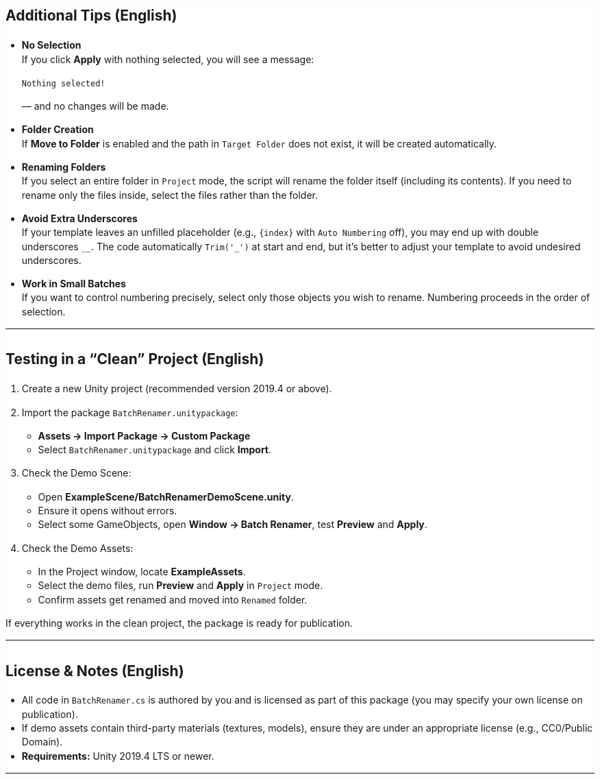 
## Additional Tips (English)

- **No Selection**  
  If you click **Apply** with nothing selected, you will see a message:  
  ```
  Nothing selected!  
  ```
  — and no changes will be made.

- **Folder Creation**  
  If **Move to Folder** is enabled and the path in `Target Folder` does not exist, it will be created automatically.

- **Renaming Folders**  
  If you select an entire folder in `Project` mode, the script will rename the folder itself (including its contents). If you need to rename only the files inside, select the files rather than the folder.

- **Avoid Extra Underscores**  
  If your template leaves an unfilled placeholder (e.g., `{index}` with `Auto Numbering` off), you may end up with double underscores `__`. The code automatically `Trim('_')` at start and end, but it’s better to adjust your template to avoid undesired underscores.

- **Work in Small Batches**  
  If you want to control numbering precisely, select only those objects you wish to rename. Numbering proceeds in the order of selection.

---

## Testing in a “Clean” Project (English)

1. Create a new Unity project (recommended version 2019.4 or above).  
2. Import the package `BatchRenamer.unitypackage`:
   - **Assets → Import Package → Custom Package**  
   - Select `BatchRenamer.unitypackage` and click **Import**.

3. Check the Demo Scene:  
   - Open **ExampleScene/BatchRenamerDemoScene.unity**.  
   - Ensure it opens without errors.  
   - Select some GameObjects, open **Window → Batch Renamer**, test **Preview** and **Apply**.

4. Check the Demo Assets:  
   - In the Project window, locate **ExampleAssets**.  
   - Select the demo files, run **Preview** and **Apply** in `Project` mode.  
   - Confirm assets get renamed and moved into `Renamed` folder.

If everything works in the clean project, the package is ready for publication.

---

## License & Notes (English)

- All code in `BatchRenamer.cs` is authored by you and is licensed as part of this package (you may specify your own license on publication).  
- If demo assets contain third-party materials (textures, models), ensure they are under an appropriate license (e.g., CC0/Public Domain).  
- **Requirements:** Unity 2019.4 LTS or newer.

---